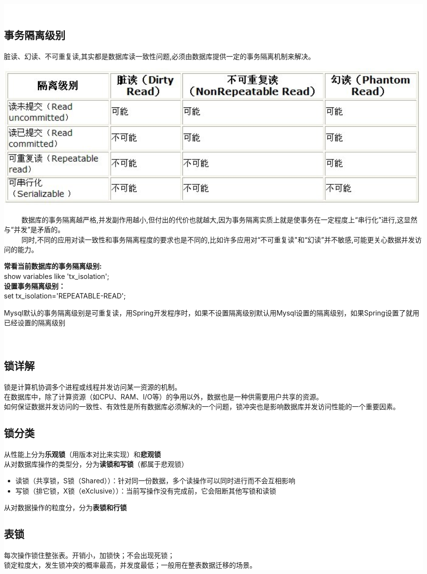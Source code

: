 <br>

## 事务隔离级别

脏读、幻读、不可重复读,其实都是数据库读一致性问题,必须由数据库提供一定的事务隔离机制来解决。

<img class="imgclass" src="/assets/img/posts/mysql/6/clipboard (1).png"/>

&emsp; &emsp; 数据库的事务隔离越严格,并发副作用越小,但付出的代价也就越大,因为事务隔离实质上就是使事务在一定程度上“串行化”进行,这显然与“并发”是矛盾的。  
&emsp; &emsp; 同时,不同的应用对读一致性和事务隔离程度的要求也是不同的,比如许多应用对“不可重复读"和“幻读”并不敏感,可能更关心数据并发访问的能力。  

**常看当前数据库的事务隔离级别:**   
show variables like 'tx_isolation';  
**设置事务隔离级别：**  
set tx_isolation='REPEATABLE-READ';  

Mysql默认的事务隔离级别是可重复读，用Spring开发程序时，如果不设置隔离级别默认用Mysql设置的隔离级别，如果Spring设置了就用已经设置的隔离级别

<br>

## 锁详解
锁是计算机协调多个进程或线程并发访问某一资源的机制。  
在数据库中，除了计算资源（如CPU、RAM、I/O等）的争用以外，数据也是一种供需要用户共享的资源。  
如何保证数据并发访问的一致性、有效性是所有数据库必须解决的一个问题，锁冲突也是影响数据库并发访问性能的一个重要因素。

## 锁分类
从性能上分为**乐观锁**（用版本对比来实现）和**悲观锁**  
从对数据库操作的类型分，分为**读锁和写锁**（都属于悲观锁）  
- 读锁（共享锁，S锁（Shared））：针对同一份数据，多个读操作可以同时进行而不会互相影响  
- 写锁（排它锁，X锁（eXclusive））：当前写操作没有完成前，它会阻断其他写锁和读锁  

从对数据操作的粒度分，分为**表锁和行锁**  

## 表锁　　  
每次操作锁住整张表。开销小，加锁快；不会出现死锁；  
锁定粒度大，发生锁冲突的概率最高，并发度最低；一般用在整表数据迁移的场景。
